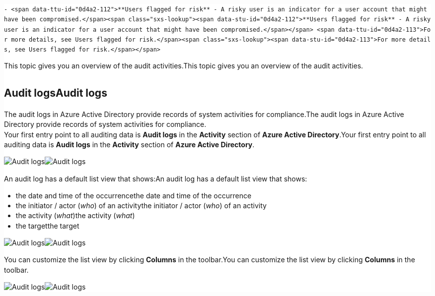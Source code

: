     - <span data-ttu-id="0d4a2-112">**Users flagged for risk** - A risky user is an indicator for a user account that might have been compromised.</span><span class="sxs-lookup"><span data-stu-id="0d4a2-112">**Users flagged for risk** - A risky user is an indicator for a user account that might have been compromised.</span></span> <span data-ttu-id="0d4a2-113">For more details, see Users flagged for risk.</span><span class="sxs-lookup"><span data-stu-id="0d4a2-113">For more details, see Users flagged for risk.</span></span>

<span data-ttu-id="0d4a2-114">This topic gives you an overview of the audit activities.</span><span class="sxs-lookup"><span data-stu-id="0d4a2-114">This topic gives you an overview of the audit activities.</span></span>
 


## <a name="audit-logs"></a><span data-ttu-id="0d4a2-115">Audit logs</span><span class="sxs-lookup"><span data-stu-id="0d4a2-115">Audit logs</span></span>

<span data-ttu-id="0d4a2-116">The audit logs in Azure Active Directory provide records of system activities for compliance.</span><span class="sxs-lookup"><span data-stu-id="0d4a2-116">The audit logs in Azure Active Directory provide records of system activities for compliance.</span></span>  
<span data-ttu-id="0d4a2-117">Your first entry point to all auditing data is **Audit logs** in the **Activity** section of **Azure Active Directory**.</span><span class="sxs-lookup"><span data-stu-id="0d4a2-117">Your first entry point to all auditing data is **Audit logs** in the **Activity** section of **Azure Active Directory**.</span></span>

<span data-ttu-id="0d4a2-118">![Audit logs](https://docstestmedia1.blob.core.windows.net/azure-media/articles/active-directory/media/active-directory-reporting-activity-audit-logs/61.png "Audit logs")</span><span class="sxs-lookup"><span data-stu-id="0d4a2-118">![Audit logs](https://docstestmedia1.blob.core.windows.net/azure-media/articles/active-directory/media/active-directory-reporting-activity-audit-logs/61.png "Audit logs")</span></span>

<span data-ttu-id="0d4a2-119">An audit log has a default list view that shows:</span><span class="sxs-lookup"><span data-stu-id="0d4a2-119">An audit log has a default list view that shows:</span></span>

- <span data-ttu-id="0d4a2-120">the date and time of the occurrence</span><span class="sxs-lookup"><span data-stu-id="0d4a2-120">the date and time of the occurrence</span></span>
- <span data-ttu-id="0d4a2-121">the initiator / actor (*who*) of an activity</span><span class="sxs-lookup"><span data-stu-id="0d4a2-121">the initiator / actor (*who*) of an activity</span></span> 
- <span data-ttu-id="0d4a2-122">the activity (*what*)</span><span class="sxs-lookup"><span data-stu-id="0d4a2-122">the activity (*what*)</span></span> 
- <span data-ttu-id="0d4a2-123">the target</span><span class="sxs-lookup"><span data-stu-id="0d4a2-123">the target</span></span>

<span data-ttu-id="0d4a2-124">![Audit logs](https://docstestmedia1.blob.core.windows.net/azure-media/articles/active-directory/media/active-directory-reporting-activity-audit-logs/18.png "Audit logs")</span><span class="sxs-lookup"><span data-stu-id="0d4a2-124">![Audit logs](https://docstestmedia1.blob.core.windows.net/azure-media/articles/active-directory/media/active-directory-reporting-activity-audit-logs/18.png "Audit logs")</span></span>

<span data-ttu-id="0d4a2-125">You can customize the list view by clicking **Columns** in the toolbar.</span><span class="sxs-lookup"><span data-stu-id="0d4a2-125">You can customize the list view by clicking **Columns** in the toolbar.</span></span>

<span data-ttu-id="0d4a2-126">![Audit logs](https://docstestmedia1.blob.core.windows.net/azure-media/articles/active-directory/media/active-directory-reporting-activity-audit-logs/19.png "Audit logs")</span><span class="sxs-lookup"><span data-stu-id="0d4a2-126">![Audit logs](https://docstestmedia1.blob.core.windows.net/azure-media/articles/active-directory/media/active-directory-reporting-activity-audit-logs/19.png "Audit logs")</span></span>
